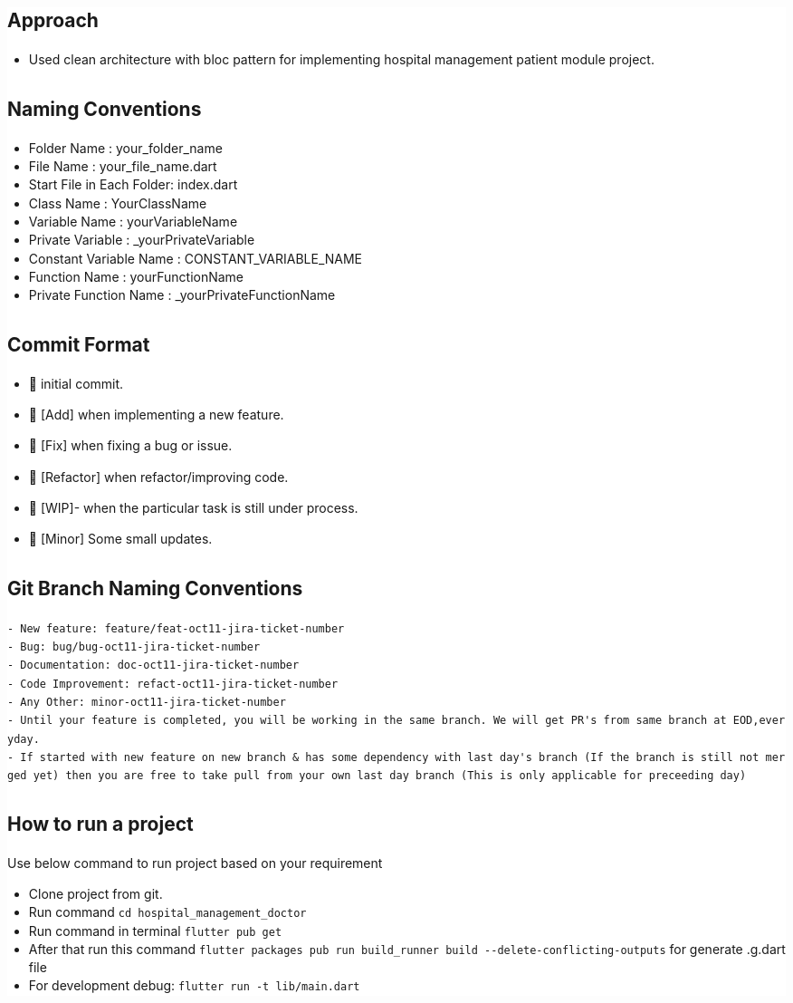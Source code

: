 ## Approach
- Used clean architecture with bloc pattern for implementing hospital management patient module project.

## Naming Conventions


- Folder Name : your_folder_name
- File Name : your_file_name.dart
- Start File in Each Folder: index.dart
- Class Name : YourClassName
- Variable Name : yourVariableName
- Private Variable : \_yourPrivateVariable
- Constant Variable Name : CONSTANT_VARIABLE_NAME
- Function Name : yourFunctionName
- Private Function Name : \_yourPrivateFunctionName



## Commit Format


- :tada: initial commit.

- :rocket: [Add] when implementing a new feature. 

- :hammer: [Fix] when fixing a bug or issue. 

- :art: [Refactor] when refactor/improving code. 

- :construction: [WIP]- when the particular task is still under process.

- :pencil: [Minor] Some small updates.


## Git Branch Naming Conventions


```
- New feature: feature/feat-oct11-jira-ticket-number
- Bug: bug/bug-oct11-jira-ticket-number
- Documentation: doc-oct11-jira-ticket-number
- Code Improvement: refact-oct11-jira-ticket-number
- Any Other: minor-oct11-jira-ticket-number
- Until your feature is completed, you will be working in the same branch. We will get PR's from same branch at EOD,everyday.
- If started with new feature on new branch & has some dependency with last day's branch (If the branch is still not merged yet) then you are free to take pull from your own last day branch (This is only applicable for preceeding day)
```

## How to run a project
Use below command to run project based on your requirement
- Clone project from git.
- Run command ```cd hospital_management_doctor```
- Run command in terminal ```flutter pub get ```
- After that run this command ```flutter packages pub run build_runner build --delete-conflicting-outputs``` for generate .g.dart file
- For development debug: ```flutter run -t lib/main.dart```

